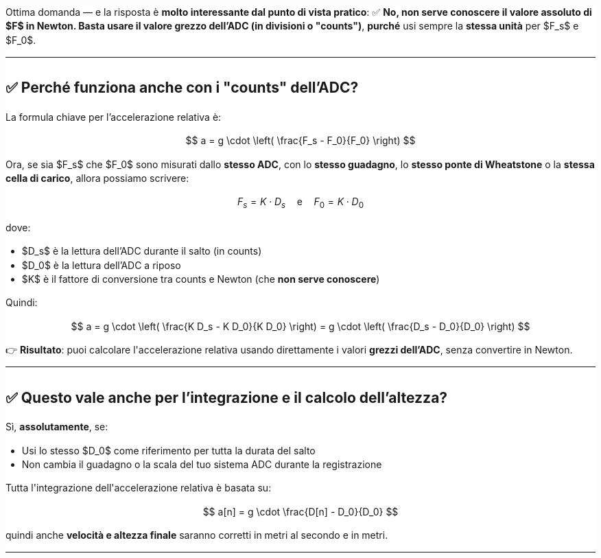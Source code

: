 Ottima domanda — e la risposta è **molto interessante dal punto di vista pratico**:
✅ **No, non serve conoscere il valore assoluto di \$F\$ in Newton. Basta usare il valore grezzo dell’ADC (in divisioni o "counts")**, **purché** usi sempre la **stessa unità** per \$F\_s\$ e \$F\_0\$.

---

## ✅ Perché funziona anche con i "counts" dell’ADC?

La formula chiave per l’accelerazione relativa è:

$$
a = g \cdot \left( \frac{F_s - F_0}{F_0} \right)
$$

Ora, se sia \$F\_s\$ che \$F\_0\$ sono misurati dallo **stesso ADC**, con lo **stesso guadagno**, lo **stesso ponte di Wheatstone** o la **stessa cella di carico**, allora possiamo scrivere:

$$
F_s = K \cdot D_s \quad \text{e} \quad F_0 = K \cdot D_0
$$

dove:

* \$D\_s\$ è la lettura dell’ADC durante il salto (in counts)
* \$D\_0\$ è la lettura dell’ADC a riposo
* \$K\$ è il fattore di conversione tra counts e Newton (che **non serve conoscere**)

Quindi:

$$
a = g \cdot \left( \frac{K D_s - K D_0}{K D_0} \right)
= g \cdot \left( \frac{D_s - D_0}{D_0} \right)
$$

👉 **Risultato**: puoi calcolare l'accelerazione relativa usando direttamente i valori **grezzi dell’ADC**, senza convertire in Newton.

---

## ✅ Questo vale anche per l’integrazione e il calcolo dell’altezza?

Sì, **assolutamente**, se:

* Usi lo stesso \$D\_0\$ come riferimento per tutta la durata del salto
* Non cambia il guadagno o la scala del tuo sistema ADC durante la registrazione

Tutta l'integrazione dell'accelerazione relativa è basata su:

$$
a[n] = g \cdot \frac{D[n] - D_0}{D_0}
$$

quindi anche **velocità e altezza finale** saranno corretti in metri al secondo e in metri.

---
